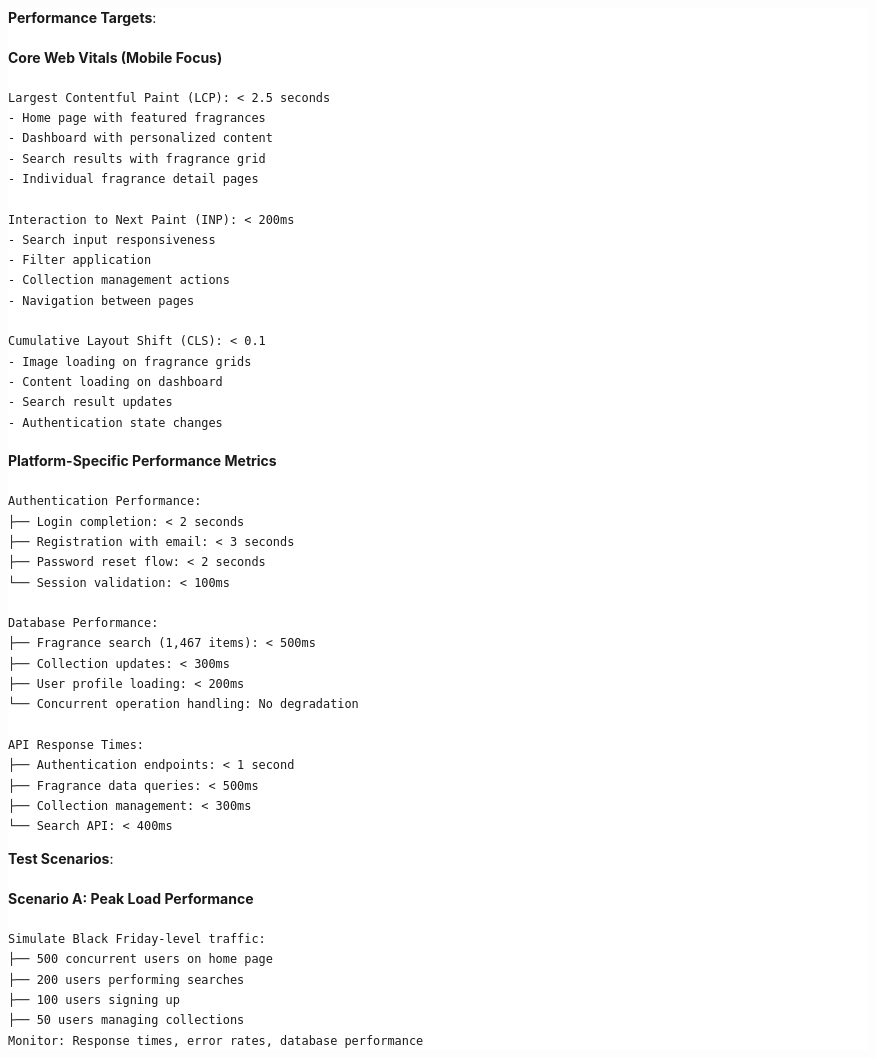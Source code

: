 **Performance Targets**:

#### Core Web Vitals (Mobile Focus)
```
Largest Contentful Paint (LCP): < 2.5 seconds
- Home page with featured fragrances
- Dashboard with personalized content
- Search results with fragrance grid
- Individual fragrance detail pages

Interaction to Next Paint (INP): < 200ms
- Search input responsiveness
- Filter application
- Collection management actions
- Navigation between pages

Cumulative Layout Shift (CLS): < 0.1
- Image loading on fragrance grids
- Content loading on dashboard
- Search result updates
- Authentication state changes
```

#### Platform-Specific Performance Metrics
```
Authentication Performance:
├── Login completion: < 2 seconds
├── Registration with email: < 3 seconds
├── Password reset flow: < 2 seconds
└── Session validation: < 100ms

Database Performance:
├── Fragrance search (1,467 items): < 500ms
├── Collection updates: < 300ms
├── User profile loading: < 200ms
└── Concurrent operation handling: No degradation

API Response Times:
├── Authentication endpoints: < 1 second
├── Fragrance data queries: < 500ms
├── Collection management: < 300ms
└── Search API: < 400ms
```

**Test Scenarios**:

#### Scenario A: Peak Load Performance
```
Simulate Black Friday-level traffic:
├── 500 concurrent users on home page
├── 200 users performing searches
├── 100 users signing up
├── 50 users managing collections
Monitor: Response times, error rates, database performance
```
